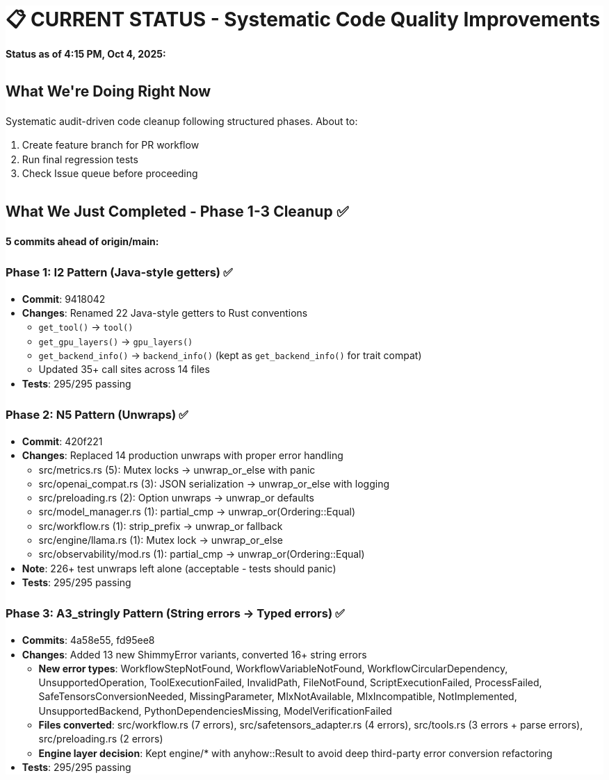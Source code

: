 # 📋 CURRENT STATUS - Systematic Code Quality Improvements

**Status as of 4:15 PM, Oct 4, 2025:**

## What We're Doing Right Now
Systematic audit-driven code cleanup following structured phases. About to:
1. Create feature branch for PR workflow
2. Run final regression tests
3. Check Issue queue before proceeding

## What We Just Completed - Phase 1-3 Cleanup ✅
**5 commits ahead of origin/main:**

### Phase 1: I2 Pattern (Java-style getters) ✅ 
- **Commit**: 9418042
- **Changes**: Renamed 22 Java-style getters to Rust conventions
  - `get_tool()` → `tool()`
  - `get_gpu_layers()` → `gpu_layers()`
  - `get_backend_info()` → `backend_info()` (kept as `get_backend_info()` for trait compat)
  - Updated 35+ call sites across 14 files
- **Tests**: 295/295 passing

### Phase 2: N5 Pattern (Unwraps) ✅
- **Commit**: 420f221  
- **Changes**: Replaced 14 production unwraps with proper error handling
  - src/metrics.rs (5): Mutex locks → unwrap_or_else with panic
  - src/openai_compat.rs (3): JSON serialization → unwrap_or_else with logging
  - src/preloading.rs (2): Option unwraps → unwrap_or defaults
  - src/model_manager.rs (1): partial_cmp → unwrap_or(Ordering::Equal)
  - src/workflow.rs (1): strip_prefix → unwrap_or fallback
  - src/engine/llama.rs (1): Mutex lock → unwrap_or_else
  - src/observability/mod.rs (1): partial_cmp → unwrap_or(Ordering::Equal)
- **Note**: 226+ test unwraps left alone (acceptable - tests should panic)
- **Tests**: 295/295 passing

### Phase 3: A3_stringly Pattern (String errors → Typed errors) ✅
- **Commits**: 4a58e55, fd95ee8
- **Changes**: Added 13 new ShimmyError variants, converted 16+ string errors
  - **New error types**: WorkflowStepNotFound, WorkflowVariableNotFound, WorkflowCircularDependency, UnsupportedOperation, ToolExecutionFailed, InvalidPath, FileNotFound, ScriptExecutionFailed, ProcessFailed, SafeTensorsConversionNeeded, MissingParameter, MlxNotAvailable, MlxIncompatible, NotImplemented, UnsupportedBackend, PythonDependenciesMissing, ModelVerificationFailed
  - **Files converted**: src/workflow.rs (7 errors), src/safetensors_adapter.rs (4 errors), src/tools.rs (3 errors + parse errors), src/preloading.rs (2 errors)
  - **Engine layer decision**: Kept engine/* with anyhow::Result to avoid deep third-party error conversion refactoring
- **Tests**: 295/295 passing
